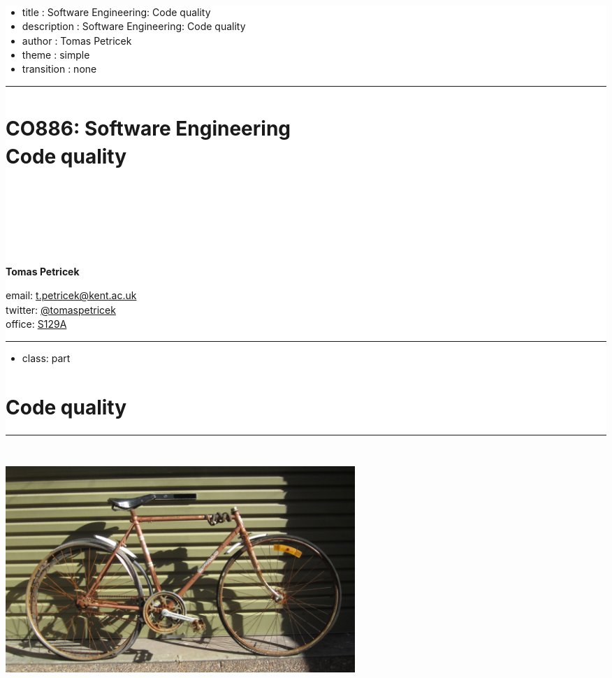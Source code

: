 - title : Software Engineering: Code quality
- description : Software Engineering: Code quality
- author : Tomas Petricek
- theme : simple
- transition : none

****************************************************************************************************

# **CO886: Software Engineering**<br/> Code quality

<br /><br />
<br /><br /><br />

**Tomas Petricek**

email: [t.petricek@kent.ac.uk](mailto:t.petricek@kent.ac.uk)<br />
twitter: [@tomaspetricek](http://twitter.com/tomaspetricek)<br />
office: [S129A](https://www.cs.kent.ac.uk/rooms/S129A.gif)<br />

****************************************************************************************************
- class: part

# **Code quality**

----------------------------------------------------------------------------------------------------

<img src="images/code/maintenance.jpg" style="max-width:500px;float:left;margin:30px 40px 100px 0px" />
